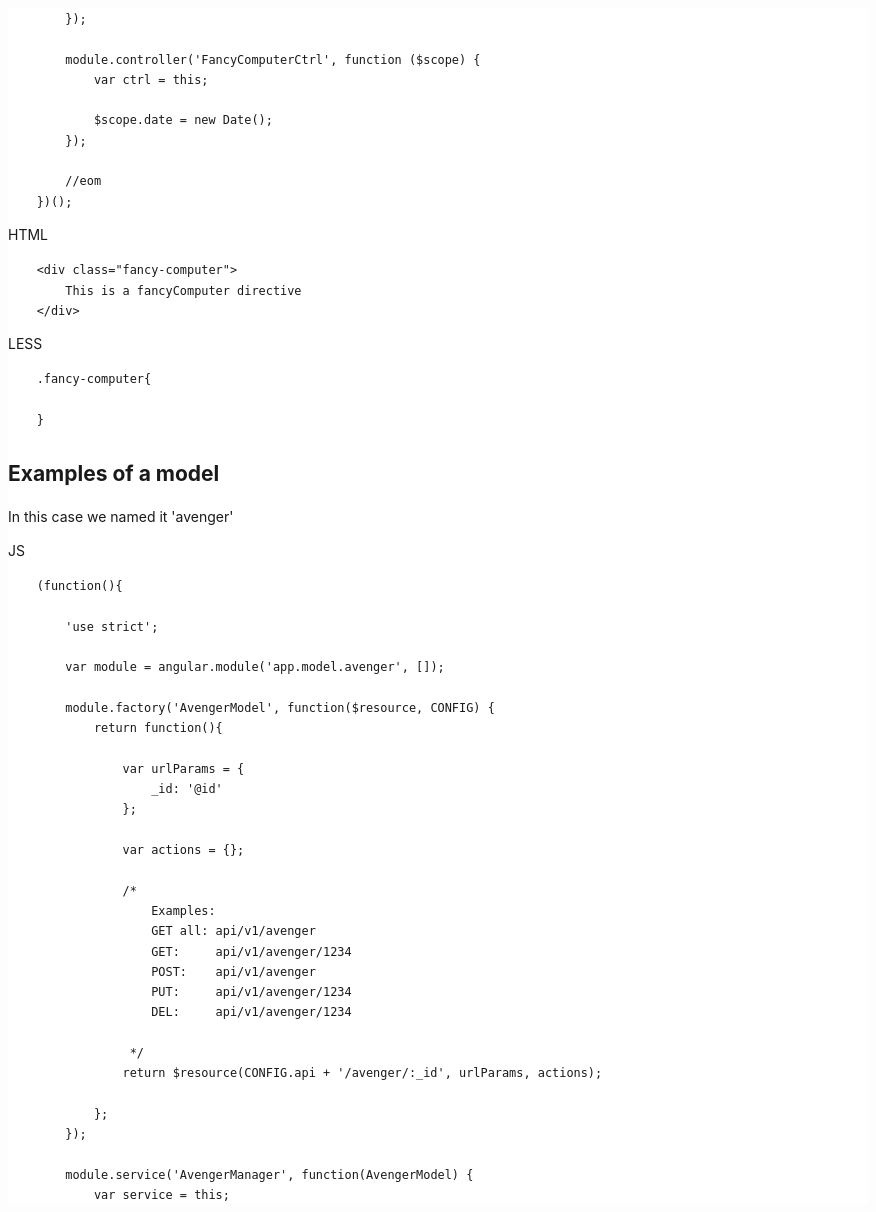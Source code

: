 ```
        });

        module.controller('FancyComputerCtrl', function ($scope) {
            var ctrl = this;

            $scope.date = new Date();
        });

        //eom
    })();

```

HTML
```
    <div class="fancy-computer">
    	This is a fancyComputer directive
    </div>

```

LESS
```
    .fancy-computer{

    }

```

## Examples of a model
In this case we named it 'avenger'

JS
```
    (function(){

        'use strict';

        var module = angular.module('app.model.avenger', []);

    	module.factory('AvengerModel', function($resource, CONFIG) {
            return function(){

                var urlParams = {
    				_id: '@id'
    			};

    			var actions = {};

    			/*
    				Examples:
    				GET all: api/v1/avenger
    				GET:     api/v1/avenger/1234
    				POST:    api/v1/avenger
    				PUT:     api/v1/avenger/1234
    				DEL:     api/v1/avenger/1234

    			 */
                return $resource(CONFIG.api + '/avenger/:_id', urlParams, actions);

            };
        });

    	module.service('AvengerManager', function(AvengerModel) {
    		var service = this;
```